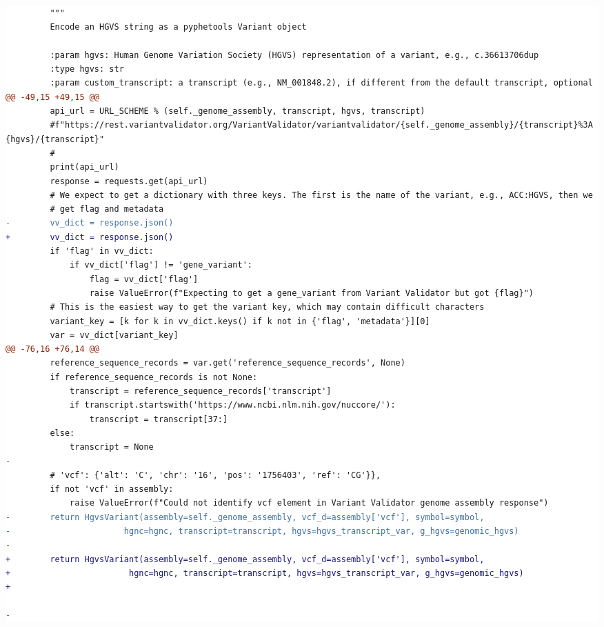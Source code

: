 ```diff
         """
         Encode an HGVS string as a pyphetools Variant object
 
         :param hgvs: Human Genome Variation Society (HGVS) representation of a variant, e.g., c.36613706dup
         :type hgvs: str
         :param custom_transcript: a transcript (e.g., NM_001848.2), if different from the default transcript, optional
@@ -49,15 +49,15 @@
         api_url = URL_SCHEME % (self._genome_assembly, transcript, hgvs, transcript)
         #f"https://rest.variantvalidator.org/VariantValidator/variantvalidator/{self._genome_assembly}/{transcript}%3A{hgvs}/{transcript}"
         #
         print(api_url)
         response = requests.get(api_url)
         # We expect to get a dictionary with three keys. The first is the name of the variant, e.g., ACC:HGVS, then we
         # get flag and metadata
-        vv_dict = response.json() 
+        vv_dict = response.json()
         if 'flag' in vv_dict:
             if vv_dict['flag'] != 'gene_variant':
                 flag = vv_dict['flag']
                 raise ValueError(f"Expecting to get a gene_variant from Variant Validator but got {flag}")
         # This is the easiest way to get the variant key, which may contain difficult characters
         variant_key = [k for k in vv_dict.keys() if k not in {'flag', 'metadata'}][0]
         var = vv_dict[variant_key]
@@ -76,16 +76,14 @@
         reference_sequence_records = var.get('reference_sequence_records', None)
         if reference_sequence_records is not None:
             transcript = reference_sequence_records['transcript']
             if transcript.startswith('https://www.ncbi.nlm.nih.gov/nuccore/'):
                 transcript = transcript[37:]
         else:
             transcript = None
-       
         # 'vcf': {'alt': 'C', 'chr': '16', 'pos': '1756403', 'ref': 'CG'}},
         if not 'vcf' in assembly:
             raise ValueError(f"Could not identify vcf element in Variant Validator genome assembly response")
-        return HgvsVariant(assembly=self._genome_assembly, vcf_d=assembly['vcf'], symbol=symbol, 
-                       hgnc=hgnc, transcript=transcript, hgvs=hgvs_transcript_var, g_hgvs=genomic_hgvs)
-  
+        return HgvsVariant(assembly=self._genome_assembly, vcf_d=assembly['vcf'], symbol=symbol,
+                        hgnc=hgnc, transcript=transcript, hgvs=hgvs_transcript_var, g_hgvs=genomic_hgvs)
+
 
-
```
